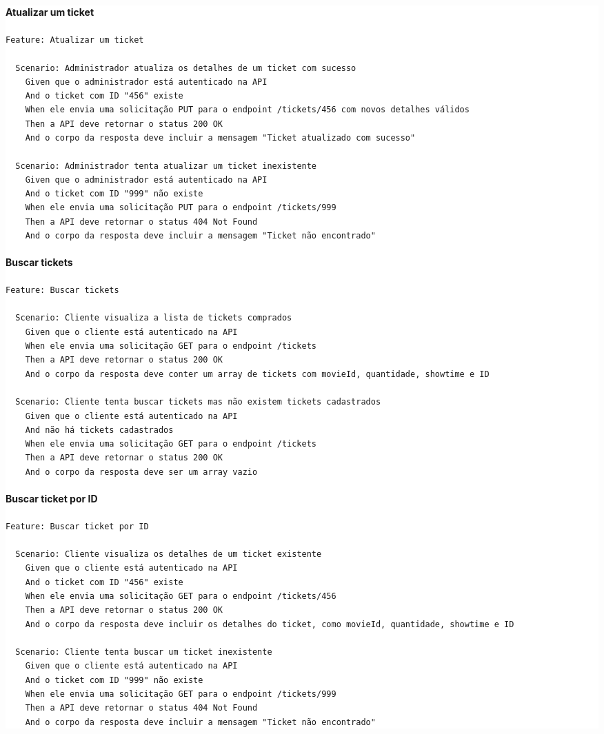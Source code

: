 #### **Atualizar um ticket**
```gherkin
Feature: Atualizar um ticket

  Scenario: Administrador atualiza os detalhes de um ticket com sucesso
    Given que o administrador está autenticado na API
    And o ticket com ID "456" existe
    When ele envia uma solicitação PUT para o endpoint /tickets/456 com novos detalhes válidos
    Then a API deve retornar o status 200 OK
    And o corpo da resposta deve incluir a mensagem "Ticket atualizado com sucesso"

  Scenario: Administrador tenta atualizar um ticket inexistente
    Given que o administrador está autenticado na API
    And o ticket com ID "999" não existe
    When ele envia uma solicitação PUT para o endpoint /tickets/999
    Then a API deve retornar o status 404 Not Found
    And o corpo da resposta deve incluir a mensagem "Ticket não encontrado"
```

#### **Buscar tickets**
```gherkin
Feature: Buscar tickets

  Scenario: Cliente visualiza a lista de tickets comprados
    Given que o cliente está autenticado na API
    When ele envia uma solicitação GET para o endpoint /tickets
    Then a API deve retornar o status 200 OK
    And o corpo da resposta deve conter um array de tickets com movieId, quantidade, showtime e ID

  Scenario: Cliente tenta buscar tickets mas não existem tickets cadastrados
    Given que o cliente está autenticado na API
    And não há tickets cadastrados
    When ele envia uma solicitação GET para o endpoint /tickets
    Then a API deve retornar o status 200 OK
    And o corpo da resposta deve ser um array vazio
```

#### **Buscar ticket por ID**
```gherkin
Feature: Buscar ticket por ID

  Scenario: Cliente visualiza os detalhes de um ticket existente
    Given que o cliente está autenticado na API
    And o ticket com ID "456" existe
    When ele envia uma solicitação GET para o endpoint /tickets/456
    Then a API deve retornar o status 200 OK
    And o corpo da resposta deve incluir os detalhes do ticket, como movieId, quantidade, showtime e ID

  Scenario: Cliente tenta buscar um ticket inexistente
    Given que o cliente está autenticado na API
    And o ticket com ID "999" não existe
    When ele envia uma solicitação GET para o endpoint /tickets/999
    Then a API deve retornar o status 404 Not Found
    And o corpo da resposta deve incluir a mensagem "Ticket não encontrado"
```
